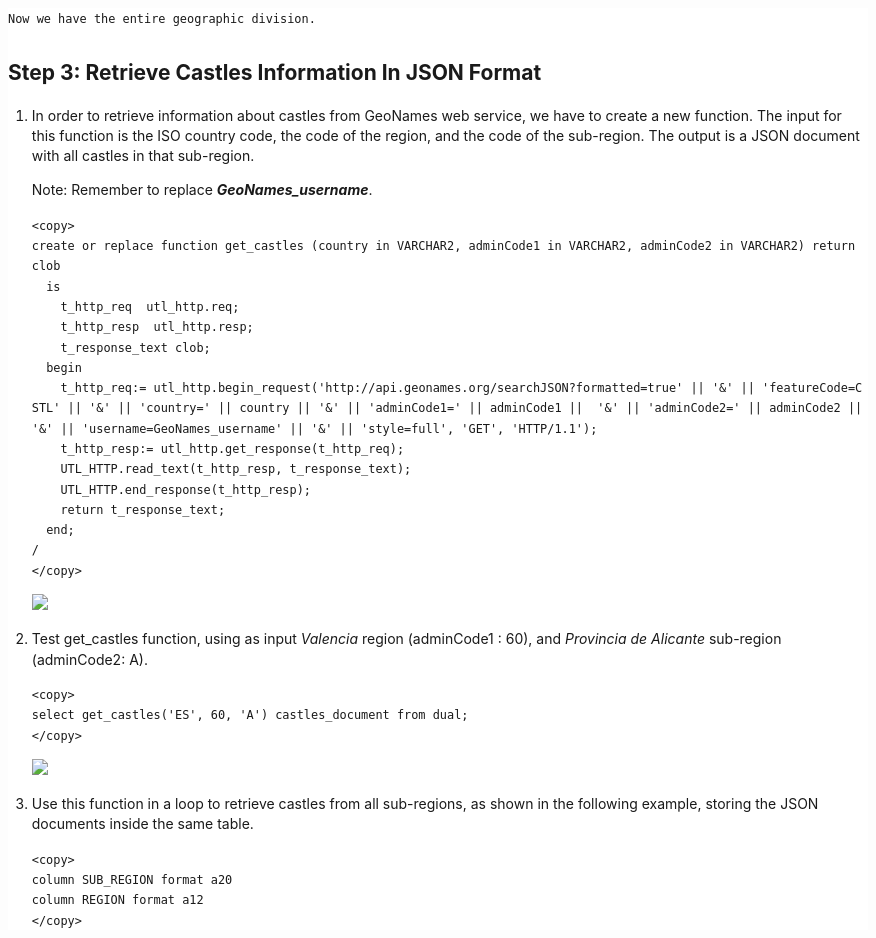     Now we have the entire geographic division.

## **Step 3**: Retrieve Castles Information In JSON Format

1.  In order to retrieve information about castles from GeoNames web service, we have to create a new function. The input for this function is the ISO country code, the code of the region, and the code of the sub-region. The output is a JSON document with all castles in that sub-region.

    Note: Remember to replace ***GeoNames_username***.

    ````
    <copy>
    create or replace function get_castles (country in VARCHAR2, adminCode1 in VARCHAR2, adminCode2 in VARCHAR2) return clob   
      is
        t_http_req  utl_http.req;
        t_http_resp  utl_http.resp;
        t_response_text clob;
      begin
        t_http_req:= utl_http.begin_request('http://api.geonames.org/searchJSON?formatted=true' || '&' || 'featureCode=CSTL' || '&' || 'country=' || country || '&' || 'adminCode1=' || adminCode1 ||  '&' || 'adminCode2=' || adminCode2 || '&' || 'username=GeoNames_username' || '&' || 'style=full', 'GET', 'HTTP/1.1');
        t_http_resp:= utl_http.get_response(t_http_req);
        UTL_HTTP.read_text(t_http_resp, t_response_text);
        UTL_HTTP.end_response(t_http_resp);
        return t_response_text;
      end;
    /
    </copy>
    ````

    ![](./images/step3.1-retrieveinfo.png " " )

2.  Test get_castles function, using as input *Valencia* region (adminCode1 : 60), and *Provincia de Alicante* sub-region (adminCode2: A).

    ````
    <copy>
    select get_castles('ES', 60, 'A') castles_document from dual;
    </copy>
    ````

    ![](./images/p_jsonDoc_10.png " ")

3.  Use this function in a loop to retrieve castles from all sub-regions, as shown in the following example, storing the JSON documents inside the same table.

    ````
    <copy>
    column SUB_REGION format a20
    column REGION format a12
    </copy>
    ````

